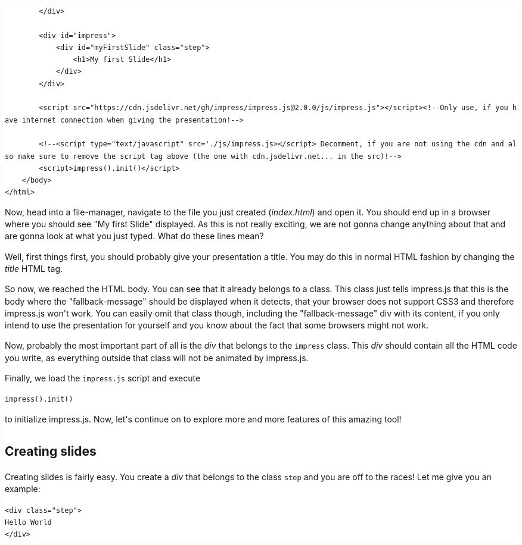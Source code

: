 ```
        </div>

        <div id="impress">
            <div id="myFirstSlide" class="step">
                <h1>My first Slide</h1>
            </div>
        </div>

        <script src="https://cdn.jsdelivr.net/gh/impress/impress.js@2.0.0/js/impress.js"></script><!--Only use, if you have internet connection when giving the presentation!-->

        <!--<script type="text/javascript" src='./js/impress.js></script> Decomment, if you are not using the cdn and also make sure to remove the script tag above (the one with cdn.jsdelivr.net... in the src)!-->
        <script>impress().init()</script>
    </body>
</html>
```

Now, head into a file-manager, navigate to the file you just created (*index.html*) and open it. You should end up in a browser where you should see "My first Slide" displayed. As this is not really exciting, we are not gonna change anything about that and are gonna look at what you just typed. What do these lines mean?

Well, first things first, you should probably give your presentation a title. You may do this in normal HTML fashion by changing the *title* HTML tag.

So now, we reached the HTML body. You can see that it already belongs to a class. This class just tells impress.js that this is the body where the "fallback-message" should be displayed when it detects, that your browser does not support CSS3 and therefore impress.js won't work. You can easily omit that class though, including the "fallback-message" div with its content, if you only intend to use the presentation for yourself and you know about the fact that some browsers might not work.

Now, probably the most important part of all is the *div* that belongs to the ```impress``` class. This *div* should contain all the HTML code you write, as everything outside that class will not be animated by impress.js. 

Finally, we load the ```impress.js``` script and execute 
```
impress().init()
```
to initialize impress.js. Now, let's continue on to explore more and more features of this amazing tool!

## Creating slides
Creating slides is fairly easy. You create a *div* that belongs to the class ```step``` and you are off to the races! Let me give you an example:
```
<div class="step">
Hello World
</div>
```
